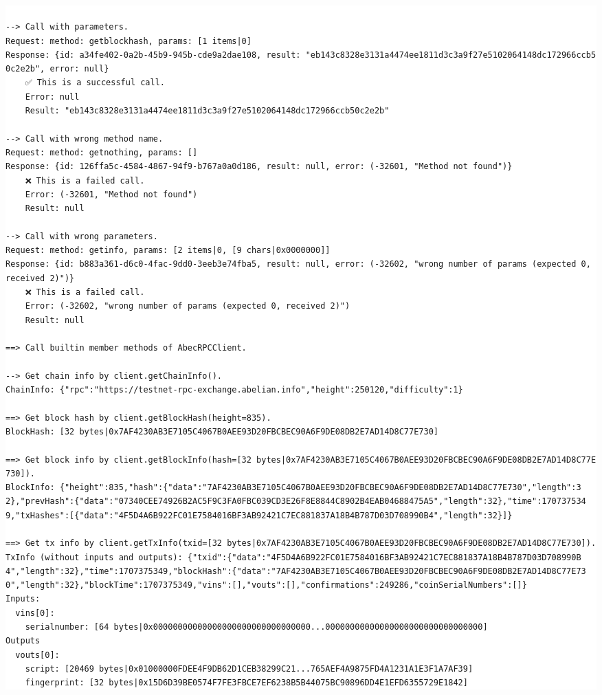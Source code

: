 ```text

--> Call with parameters.
Request: method: getblockhash, params: [1 items|0]
Response: {id: a34fe402-0a2b-45b9-945b-cde9a2dae108, result: "eb143c8328e3131a4474ee1811d3c3a9f27e5102064148dc172966ccb50c2e2b", error: null}
    ✅ This is a successful call.
    Error: null
    Result: "eb143c8328e3131a4474ee1811d3c3a9f27e5102064148dc172966ccb50c2e2b"

--> Call with wrong method name.
Request: method: getnothing, params: []
Response: {id: 126ffa5c-4584-4867-94f9-b767a0a0d186, result: null, error: (-32601, "Method not found")}
    ❌ This is a failed call.
    Error: (-32601, "Method not found")
    Result: null

--> Call with wrong parameters.
Request: method: getinfo, params: [2 items|0, [9 chars|0x0000000]]
Response: {id: b883a361-d6c0-4fac-9dd0-3eeb3e74fba5, result: null, error: (-32602, "wrong number of params (expected 0, received 2)")}
    ❌ This is a failed call.
    Error: (-32602, "wrong number of params (expected 0, received 2)")
    Result: null

==> Call builtin member methods of AbecRPCClient.

--> Get chain info by client.getChainInfo().
ChainInfo: {"rpc":"https://testnet-rpc-exchange.abelian.info","height":250120,"difficulty":1}

==> Get block hash by client.getBlockHash(height=835).
BlockHash: [32 bytes|0x7AF4230AB3E7105C4067B0AEE93D20FBCBEC90A6F9DE08DB2E7AD14D8C77E730]

==> Get block info by client.getBlockInfo(hash=[32 bytes|0x7AF4230AB3E7105C4067B0AEE93D20FBCBEC90A6F9DE08DB2E7AD14D8C77E730]).
BlockInfo: {"height":835,"hash":{"data":"7AF4230AB3E7105C4067B0AEE93D20FBCBEC90A6F9DE08DB2E7AD14D8C77E730","length":32},"prevHash":{"data":"07340CEE74926B2AC5F9C3FA0FBC039CD3E26F8E8844C8902B4EAB04688475A5","length":32},"time":1707375349,"txHashes":[{"data":"4F5D4A6B922FC01E7584016BF3AB92421C7EC881837A18B4B787D03D708990B4","length":32}]}

==> Get tx info by client.getTxInfo(txid=[32 bytes|0x7AF4230AB3E7105C4067B0AEE93D20FBCBEC90A6F9DE08DB2E7AD14D8C77E730]).
TxInfo (without inputs and outputs): {"txid":{"data":"4F5D4A6B922FC01E7584016BF3AB92421C7EC881837A18B4B787D03D708990B4","length":32},"time":1707375349,"blockHash":{"data":"7AF4230AB3E7105C4067B0AEE93D20FBCBEC90A6F9DE08DB2E7AD14D8C77E730","length":32},"blockTime":1707375349,"vins":[],"vouts":[],"confirmations":249286,"coinSerialNumbers":[]}
Inputs:
  vins[0]:
    serialnumber: [64 bytes|0x00000000000000000000000000000000...00000000000000000000000000000000]
Outputs
  vouts[0]:
    script: [20469 bytes|0x01000000FDEE4F9DB62D1CEB38299C21...765AEF4A9875FD4A1231A1E3F1A7AF39]
    fingerprint: [32 bytes|0x15D6D39BE0574F7FE3FBCE7EF6238B5B44075BC90896DD4E1EFD6355729E1842]
```
